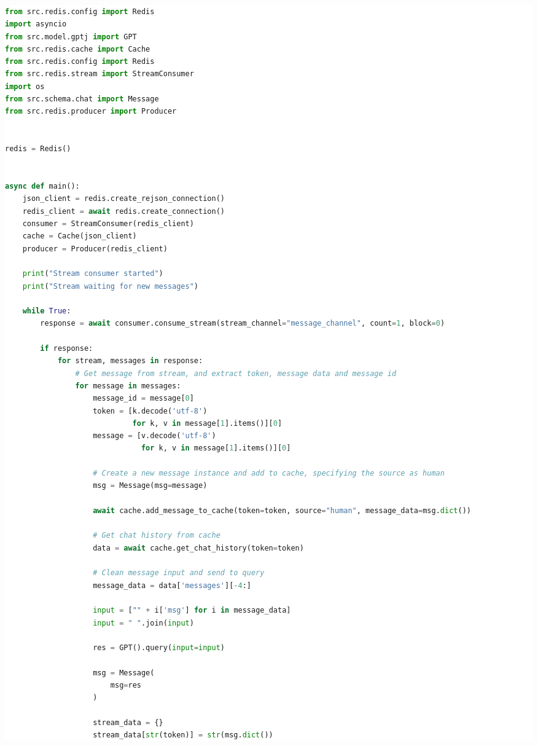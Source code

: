 ```py
from src.redis.config import Redis
import asyncio
from src.model.gptj import GPT
from src.redis.cache import Cache
from src.redis.config import Redis
from src.redis.stream import StreamConsumer
import os
from src.schema.chat import Message
from src.redis.producer import Producer


redis = Redis()


async def main():
    json_client = redis.create_rejson_connection()
    redis_client = await redis.create_connection()
    consumer = StreamConsumer(redis_client)
    cache = Cache(json_client)
    producer = Producer(redis_client)

    print("Stream consumer started")
    print("Stream waiting for new messages")

    while True:
        response = await consumer.consume_stream(stream_channel="message_channel", count=1, block=0)

        if response:
            for stream, messages in response:
                # Get message from stream, and extract token, message data and message id
                for message in messages:
                    message_id = message[0]
                    token = [k.decode('utf-8')
                             for k, v in message[1].items()][0]
                    message = [v.decode('utf-8')
                               for k, v in message[1].items()][0]

                    # Create a new message instance and add to cache, specifying the source as human
                    msg = Message(msg=message)

                    await cache.add_message_to_cache(token=token, source="human", message_data=msg.dict())

                    # Get chat history from cache
                    data = await cache.get_chat_history(token=token)

                    # Clean message input and send to query
                    message_data = data['messages'][-4:]

                    input = ["" + i['msg'] for i in message_data]
                    input = " ".join(input)

                    res = GPT().query(input=input)

                    msg = Message(
                        msg=res
                    )

                    stream_data = {}
                    stream_data[str(token)] = str(msg.dict())

```